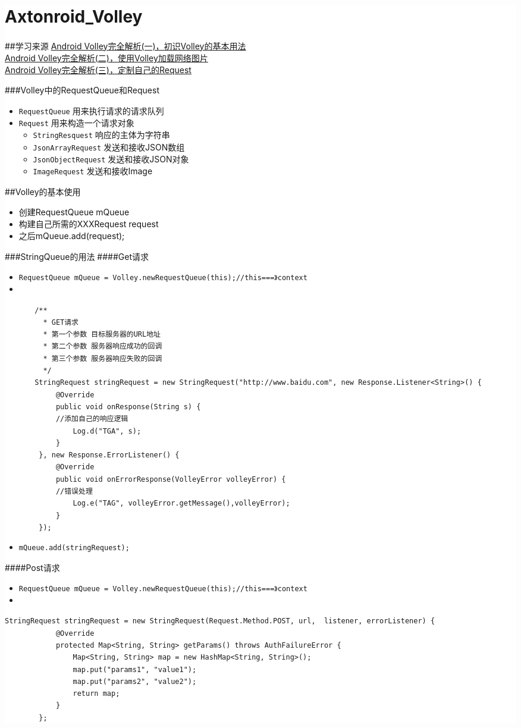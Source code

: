 # Axtonroid_Volley

##学习来源
[Android Volley完全解析(一)，初识Volley的基本用法 ](http://blog.csdn.net/guolin_blog/article/details/17482095 "郭霖")  
[Android Volley完全解析(二)，使用Volley加载网络图片 ](http://blog.csdn.net/guolin_blog/article/details/17482165 "郭霖")  
[Android Volley完全解析(三)，定制自己的Request ](http://blog.csdn.net/guolin_blog/article/details/17612763 "郭霖")

###Volley中的RequestQueue和Request
* `RequestQueue` 用来执行请求的请求队列
* `Request` 用来构造一个请求对象
  * `StringResquest` 响应的主体为字符串
  * `JsonArrayRequest` 发送和接收JSON数组
  * `JsonObjectRequest` 发送和接收JSON对象
  * `ImageRequest` 发送和接收Image  
  
##Volley的基本使用
* 创建RequestQueue mQueue
* 构建自己所需的XXXRequest request
* 之后mQueue.add(request);  
  
###StringQueue的用法
####Get请求
* `RequestQueue mQueue = Volley.newRequestQueue(this);//this===》context`
* 
```
       /**      
         * GET请求
         * 第一个参数 目标服务器的URL地址
         * 第二个参数 服务器响应成功的回调
         * 第三个参数 服务器响应失败的回调
         */
       StringRequest stringRequest = new StringRequest("http://www.baidu.com", new Response.Listener<String>() {
            @Override
            public void onResponse(String s) {
            //添加自己的响应逻辑
                Log.d("TGA", s);
            }
        }, new Response.ErrorListener() {
            @Override
            public void onErrorResponse(VolleyError volleyError) {
            //错误处理
                Log.e("TAG", volleyError.getMessage(),volleyError);
            }
        });
```    
* `mQueue.add(stringRequest);`  

####Post请求
* `RequestQueue mQueue = Volley.newRequestQueue(this);//this===》context`
* 
```
StringRequest stringRequest = new StringRequest(Request.Method.POST, url,  listener, errorListener) {
            @Override
            protected Map<String, String> getParams() throws AuthFailureError {
                Map<String, String> map = new HashMap<String, String>();
                map.put("params1", "value1");
                map.put("params2", "value2");
                return map;
            }
        };
```